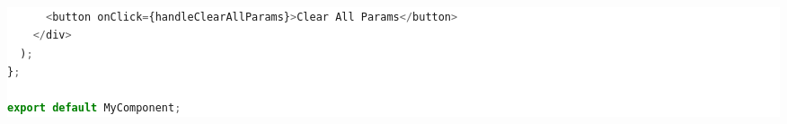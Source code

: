 ```javascript
      <button onClick={handleClearAllParams}>Clear All Params</button>
    </div>
  );
};

export default MyComponent;
```